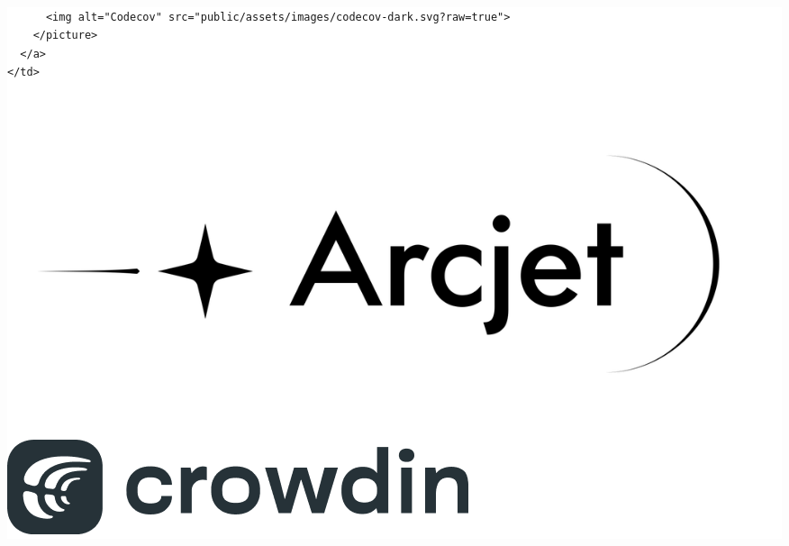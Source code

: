           <img alt="Codecov" src="public/assets/images/codecov-dark.svg?raw=true">
        </picture>
      </a>
    </td>
  </tr>
  <tr height="187px">
    <td align="center" width="33%">
      <a href="https://launch.arcjet.com/Q6eLbRE">
        <picture>
          <source media="(prefers-color-scheme: dark)" srcset="public/assets/images/arcjet-dark.svg?raw=true">
          <source media="(prefers-color-scheme: light)" srcset="public/assets/images/arcjet-light.svg?raw=true">
          <img alt="Arcjet" src="public/assets/images/arcjet-light.svg?raw=true">
        </picture>
      </a>
    </td>
    <td align="center" width="33%">
      <a href="https://l.crowdin.com/next-js">
        <picture>
          <source media="(prefers-color-scheme: dark)" srcset="public/assets/images/crowdin-white.png?raw=true">
          <source media="(prefers-color-scheme: light)" srcset="public/assets/images/crowdin-dark.png?raw=true">
          <img alt="Crowdin" src="public/assets/images/crowdin-dark.png?raw=true">
        </picture>
      </a>
    </td>
    <td align="center" style=width="33%">
      <a href="https://nextjs-boilerplate.com/pro-saas-starter-kit">